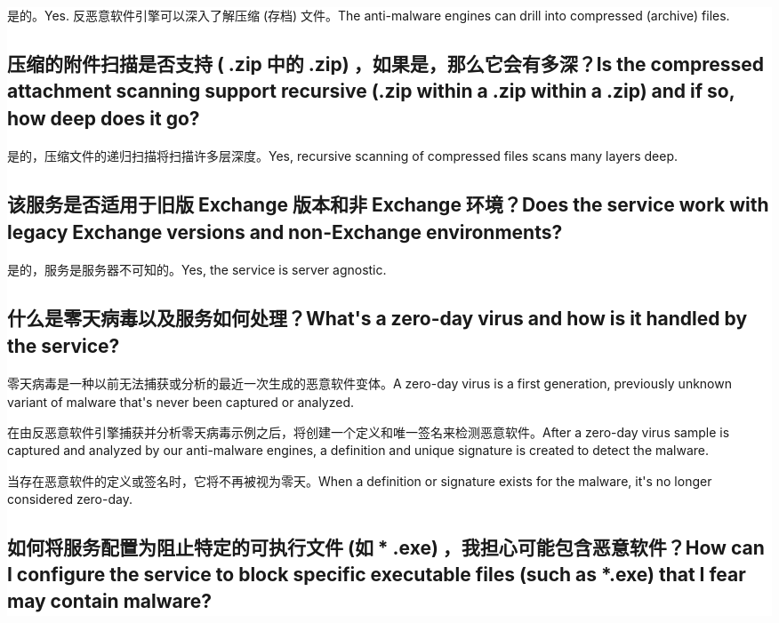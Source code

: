 <span data-ttu-id="b60c7-133">是的。</span><span class="sxs-lookup"><span data-stu-id="b60c7-133">Yes.</span></span> <span data-ttu-id="b60c7-134">反恶意软件引擎可以深入了解压缩 (存档) 文件。</span><span class="sxs-lookup"><span data-stu-id="b60c7-134">The anti-malware engines can drill into compressed (archive) files.</span></span>

## <a name="is-the-compressed-attachment-scanning-support-recursive-zip-within-a-zip-within-a-zip-and-if-so-how-deep-does-it-go"></a><span data-ttu-id="b60c7-135">压缩的附件扫描是否支持 ( .zip 中的 .zip) ，如果是，那么它会有多深？</span><span class="sxs-lookup"><span data-stu-id="b60c7-135">Is the compressed attachment scanning support recursive (.zip within a .zip within a .zip) and if so, how deep does it go?</span></span>

<span data-ttu-id="b60c7-136">是的，压缩文件的递归扫描将扫描许多层深度。</span><span class="sxs-lookup"><span data-stu-id="b60c7-136">Yes, recursive scanning of compressed files scans many layers deep.</span></span>

## <a name="does-the-service-work-with-legacy-exchange-versions-and-non-exchange-environments"></a><span data-ttu-id="b60c7-137">该服务是否适用于旧版 Exchange 版本和非 Exchange 环境？</span><span class="sxs-lookup"><span data-stu-id="b60c7-137">Does the service work with legacy Exchange versions and non-Exchange environments?</span></span>

<span data-ttu-id="b60c7-138">是的，服务是服务器不可知的。</span><span class="sxs-lookup"><span data-stu-id="b60c7-138">Yes, the service is server agnostic.</span></span>

## <a name="whats-a-zero-day-virus-and-how-is-it-handled-by-the-service"></a><span data-ttu-id="b60c7-139">什么是零天病毒以及服务如何处理？</span><span class="sxs-lookup"><span data-stu-id="b60c7-139">What's a zero-day virus and how is it handled by the service?</span></span>

<span data-ttu-id="b60c7-140">零天病毒是一种以前无法捕获或分析的最近一次生成的恶意软件变体。</span><span class="sxs-lookup"><span data-stu-id="b60c7-140">A zero-day virus is a first generation, previously unknown variant of malware that's never been captured or analyzed.</span></span>

<span data-ttu-id="b60c7-141">在由反恶意软件引擎捕获并分析零天病毒示例之后，将创建一个定义和唯一签名来检测恶意软件。</span><span class="sxs-lookup"><span data-stu-id="b60c7-141">After a zero-day virus sample is captured and analyzed by our anti-malware engines, a definition and unique signature is created to detect the malware.</span></span>

<span data-ttu-id="b60c7-142">当存在恶意软件的定义或签名时，它将不再被视为零天。</span><span class="sxs-lookup"><span data-stu-id="b60c7-142">When a definition or signature exists for the malware, it's no longer considered zero-day.</span></span>

## <a name="how-can-i-configure-the-service-to-block-specific-executable-files-such-as-exe-that-i-fear-may-contain-malware"></a><span data-ttu-id="b60c7-143">如何将服务配置为阻止特定的可执行文件 (如 \* .exe) ，我担心可能包含恶意软件？</span><span class="sxs-lookup"><span data-stu-id="b60c7-143">How can I configure the service to block specific executable files (such as \*.exe) that I fear may contain malware?</span></span>
